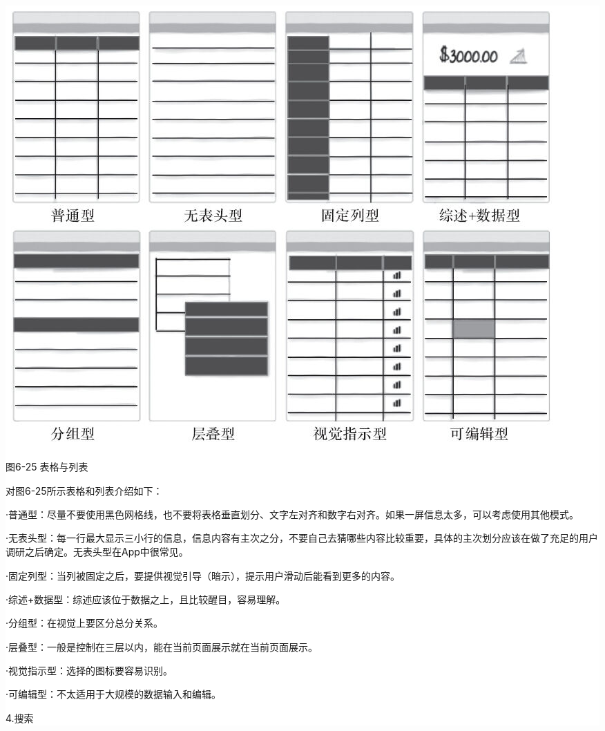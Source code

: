 ![](images/image01665.jpeg)

图6-25 表格与列表

对图6-25所示表格和列表介绍如下：

·普通型：尽量不要使用黑色网格线，也不要将表格垂直划分、文字左对齐和数字右对齐。如果一屏信息太多，可以考虑使用其他模式。

·无表头型：每一行最大显示三小行的信息，信息内容有主次之分，不要自己去猜哪些内容比较重要，具体的主次划分应该在做了充足的用户调研之后确定。无表头型在App中很常见。

·固定列型：当列被固定之后，要提供视觉引导（暗示），提示用户滑动后能看到更多的内容。

·综述+数据型：综述应该位于数据之上，且比较醒目，容易理解。

·分组型：在视觉上要区分总分关系。

·层叠型：一般是控制在三层以内，能在当前页面展示就在当前页面展示。

·视觉指示型：选择的图标要容易识别。

·可编辑型：不太适用于大规模的数据输入和编辑。

4.搜索
